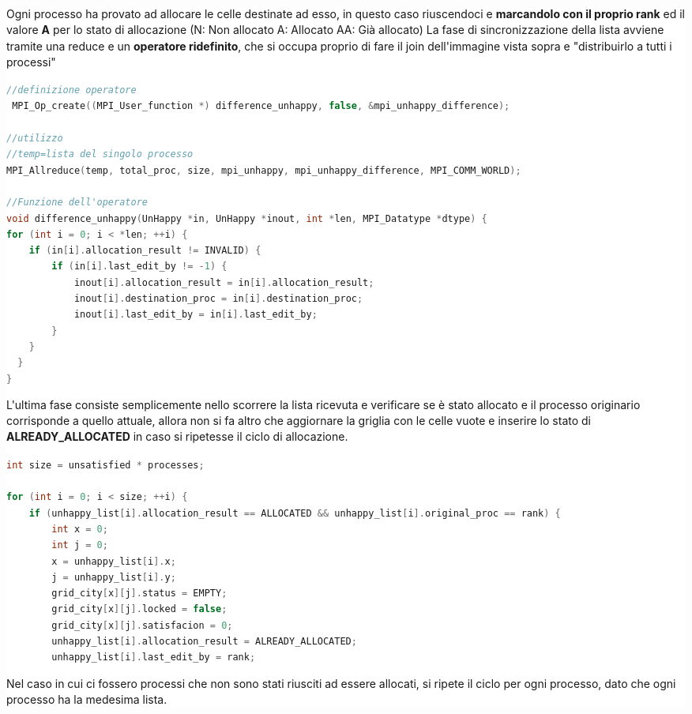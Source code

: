 Ogni processo ha provato ad allocare le celle destinate ad esso, in questo caso riuscendoci e **marcandolo con il proprio rank** ed il valore **A**
per lo stato di allocazione (N: Non allocato A: Allocato AA: Già allocato)
La fase di sincronizzazione della lista avviene tramite una reduce e un **operatore ridefinito**, che si occupa proprio di fare il
join dell'immagine vista sopra e "distribuirlo a tutti i processi"

```C
//definizione operatore
 MPI_Op_create((MPI_User_function *) difference_unhappy, false, &mpi_unhappy_difference);

//utilizzo
//temp=lista del singolo processo
MPI_Allreduce(temp, total_proc, size, mpi_unhappy, mpi_unhappy_difference, MPI_COMM_WORLD);

//Funzione dell'operatore
void difference_unhappy(UnHappy *in, UnHappy *inout, int *len, MPI_Datatype *dtype) {
for (int i = 0; i < *len; ++i) {
    if (in[i].allocation_result != INVALID) {
        if (in[i].last_edit_by != -1) {
            inout[i].allocation_result = in[i].allocation_result;
            inout[i].destination_proc = in[i].destination_proc;
            inout[i].last_edit_by = in[i].last_edit_by;
        }
    }
  }
}

```

L'ultima fase consiste semplicemente nello scorrere la lista ricevuta e verificare se è stato allocato e il processo originario 
corrisponde a quello attuale, allora non si fa altro che aggiornare la griglia con le celle vuote e inserire lo stato di **ALREADY_ALLOCATED** in caso si ripetesse
il ciclo di allocazione.

```C
int size = unsatisfied * processes;

for (int i = 0; i < size; ++i) {
    if (unhappy_list[i].allocation_result == ALLOCATED && unhappy_list[i].original_proc == rank) {
        int x = 0;
        int j = 0;
        x = unhappy_list[i].x;
        j = unhappy_list[i].y;
        grid_city[x][j].status = EMPTY;
        grid_city[x][j].locked = false;
        grid_city[x][j].satisfacion = 0;
        unhappy_list[i].allocation_result = ALREADY_ALLOCATED;
        unhappy_list[i].last_edit_by = rank;
```
Nel caso in cui ci fossero processi che non sono stati riusciti ad essere allocati, si ripete il ciclo per ogni processo, dato che ogni processo ha la medesima lista.
